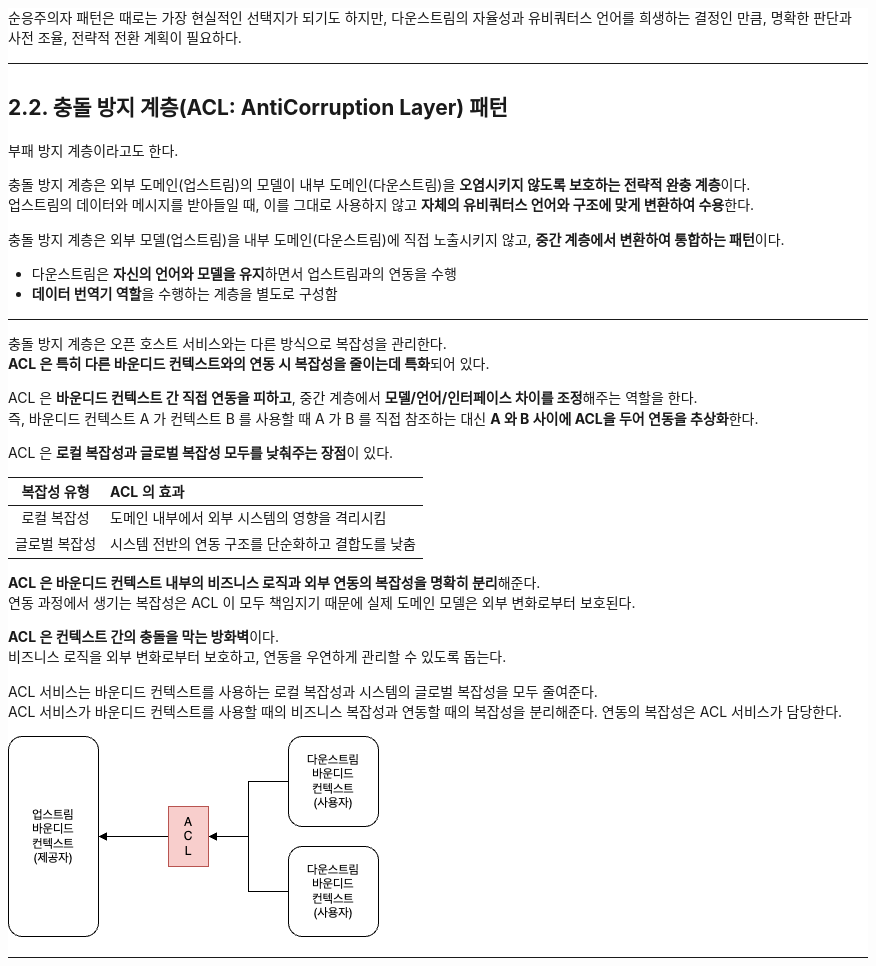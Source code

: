 순응주의자 패턴은 때로는 가장 현실적인 선택지가 되기도 하지만, 다운스트림의 자율성과 유비쿼터스 언어를 희생하는 결정인 만큼, 명확한 판단과 사전 조율, 전략적 전환 계획이 필요하다.

---

## 2.2. 충돌 방지 계층(ACL: AntiCorruption Layer) 패턴

부패 방지 계층이라고도 한다.

충돌 방지 계층은 외부 도메인(업스트림)의 모델이 내부 도메인(다운스트림)을 **오염시키지 않도록 보호하는 전략적 완충 계층**이다.  
업스트림의 데이터와 메시지를 받아들일 때, 이를 그대로 사용하지 않고 **자체의 유비쿼터스 언어와 구조에 맞게 변환하여 수용**한다.

충돌 방지 계층은 외부 모델(업스트림)을 내부 도메인(다운스트림)에 직접 노출시키지 않고, **중간 계층에서 변환하여 통합하는 패턴**이다.

- 다운스트림은 **자신의 언어와 모델을 유지**하면서 업스트림과의 연동을 수행
- **데이터 번역기 역할**을 수행하는 계층을 별도로 구성함

---

충돌 방지 계층은 오픈 호스트 서비스와는 다른 방식으로 복잡성을 관리한다.  
**ACL 은 특히 다른 바운디드 컨텍스트와의 연동 시 복잡성을 줄이는데 특화**되어 있다.

ACL 은 **바운디드 컨텍스트 간 직접 연동을 피하고**, 중간 계층에서 **모델/언어/인터페이스 차이를 조정**해주는 역할을 한다.  
즉, 바운디드 컨텍스트 A 가 컨텍스트 B 를 사용할 때 A 가 B 를 직접 참조하는 대신 **A 와 B 사이에 ACL을 두어 연동을 추상화**한다.

ACL 은 **로컬 복잡성과 글로벌 복잡성 모두를 낮춰주는 장점**이 있다.

| 복잡성 유형  | ACL 의 효과                     |
|:-------:|:-----------------------------|
| 로컬 복잡성  | 도메인 내부에서 외부 시스템의 영향을 격리시킴    |
| 글로벌 복잡성 | 시스템 전반의 연동 구조를 단순화하고 결합도를 낮춤 |

**ACL 은 바운디드 컨텍스트 내부의 비즈니스 로직과 외부 연동의 복잡성을 명확히 분리**해준다.  
연동 과정에서 생기는 복잡성은 ACL 이 모두 책임지기 때문에 실제 도메인 모델은 외부 변화로부터 보호된다.

**ACL 은 컨텍스트 간의 충돌을 막는 방화벽**이다.  
비즈니스 로직을 외부 변화로부터 보호하고, 연동을 우연하게 관리할 수 있도록 돕는다.

ACL 서비스는 바운디드 컨텍스트를 사용하는 로컬 복잡성과 시스템의 글로벌 복잡성을 모두 줄여준다.  
ACL 서비스가 바운디드 컨텍스트를 사용할 때의 비즈니스 복잡성과 연동할 때의 복잡성을 분리해준다. 연동의 복잡성은 ACL 서비스가 담당한다.

![독립된 서비스로 구현된 ACL](/assets/img/dev/2024/1116/acl.png)

---
